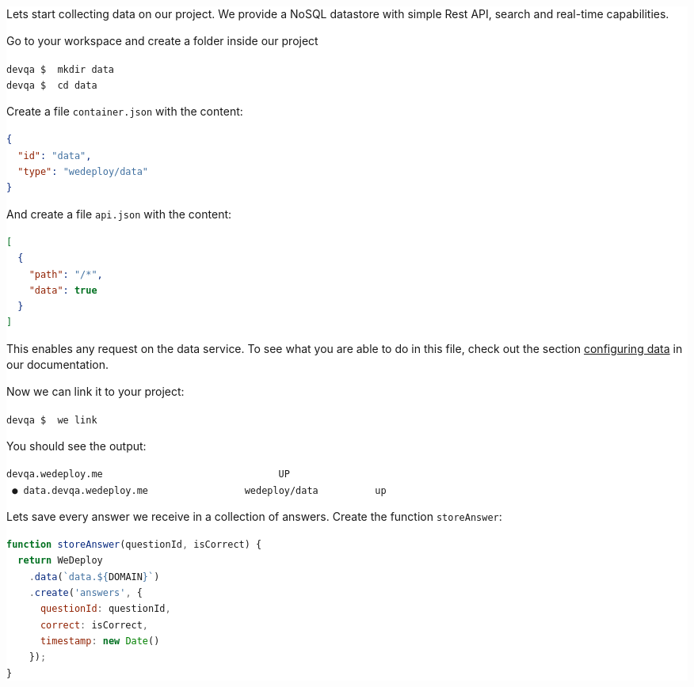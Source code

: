 Lets start collecting data on our project. We provide a NoSQL datastore with simple Rest API, search and real-time capabilities.

Go to your workspace and create a folder inside our project

```sh
devqa $  mkdir data
devqa $  cd data
```

Create a file `container.json` with the content:

```json
{
  "id": "data",
  "type": "wedeploy/data"
}
```

And create a file `api.json` with the content:

```json
[
  {
    "path": "/*",
    "data": true
  }
]
```

This enables any request on the data service. To see what you are able to do in this file, check out the section [configuring data](http://wedeploy.com/docs/data/js/configuring-data.html) in our documentation.

Now we can link it to your project:

```sh
devqa $  we link
```

You should see the output:

	devqa.wedeploy.me                               UP
	 ● data.devqa.wedeploy.me                 wedeploy/data          up

Lets save every answer we receive in a collection of answers. Create the function `storeAnswer`:

```js
function storeAnswer(questionId, isCorrect) {
  return WeDeploy
    .data(`data.${DOMAIN}`)
    .create('answers', {
      questionId: questionId,
      correct: isCorrect,
      timestamp: new Date()
    });
}
```
